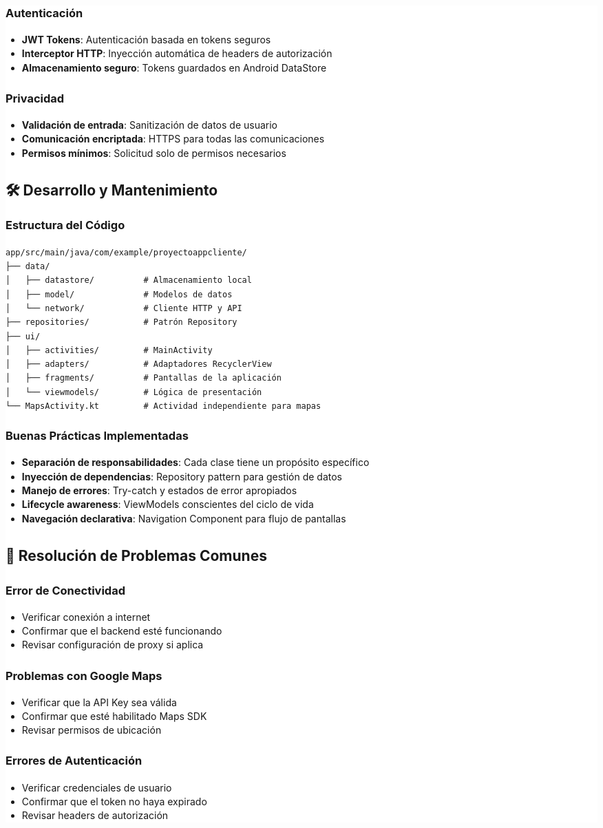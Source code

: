 ### Autenticación
- **JWT Tokens**: Autenticación basada en tokens seguros
- **Interceptor HTTP**: Inyección automática de headers de autorización
- **Almacenamiento seguro**: Tokens guardados en Android DataStore

### Privacidad
- **Validación de entrada**: Sanitización de datos de usuario
- **Comunicación encriptada**: HTTPS para todas las comunicaciones
- **Permisos mínimos**: Solicitud solo de permisos necesarios

## 🛠️ Desarrollo y Mantenimiento

### Estructura del Código
```
app/src/main/java/com/example/proyectoappcliente/
├── data/
│   ├── datastore/          # Almacenamiento local
│   ├── model/              # Modelos de datos
│   └── network/            # Cliente HTTP y API
├── repositories/           # Patrón Repository
├── ui/
│   ├── activities/         # MainActivity
│   ├── adapters/           # Adaptadores RecyclerView
│   ├── fragments/          # Pantallas de la aplicación
│   └── viewmodels/         # Lógica de presentación
└── MapsActivity.kt         # Actividad independiente para mapas
```

### Buenas Prácticas Implementadas
- **Separación de responsabilidades**: Cada clase tiene un propósito específico
- **Inyección de dependencias**: Repository pattern para gestión de datos
- **Manejo de errores**: Try-catch y estados de error apropiados
- **Lifecycle awareness**: ViewModels conscientes del ciclo de vida
- **Navegación declarativa**: Navigation Component para flujo de pantallas

## 🐛 Resolución de Problemas Comunes

### Error de Conectividad
- Verificar conexión a internet
- Confirmar que el backend esté funcionando
- Revisar configuración de proxy si aplica

### Problemas con Google Maps
- Verificar que la API Key sea válida
- Confirmar que esté habilitado Maps SDK
- Revisar permisos de ubicación

### Errores de Autenticación
- Verificar credenciales de usuario
- Confirmar que el token no haya expirado
- Revisar headers de autorización
